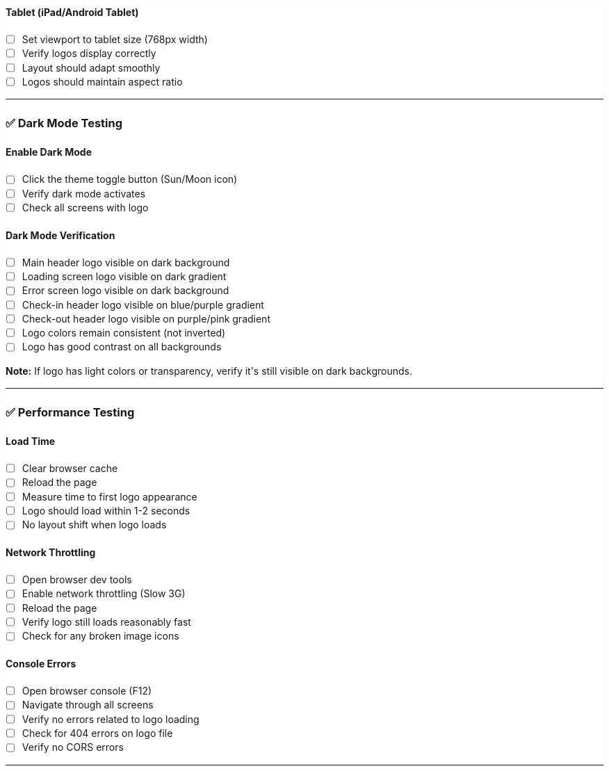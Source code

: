 
#### Tablet (iPad/Android Tablet)
- [ ] Set viewport to tablet size (768px width)
- [ ] Verify logos display correctly
- [ ] Layout should adapt smoothly
- [ ] Logos should maintain aspect ratio

---

### ✅ Dark Mode Testing

#### Enable Dark Mode
- [ ] Click the theme toggle button (Sun/Moon icon)
- [ ] Verify dark mode activates
- [ ] Check all screens with logo

#### Dark Mode Verification
- [ ] Main header logo visible on dark background
- [ ] Loading screen logo visible on dark gradient
- [ ] Error screen logo visible on dark background
- [ ] Check-in header logo visible on blue/purple gradient
- [ ] Check-out header logo visible on purple/pink gradient
- [ ] Logo colors remain consistent (not inverted)
- [ ] Logo has good contrast on all backgrounds

**Note:** If logo has light colors or transparency, verify it's still visible on dark backgrounds.

---

### ✅ Performance Testing

#### Load Time
- [ ] Clear browser cache
- [ ] Reload the page
- [ ] Measure time to first logo appearance
- [ ] Logo should load within 1-2 seconds
- [ ] No layout shift when logo loads

#### Network Throttling
- [ ] Open browser dev tools
- [ ] Enable network throttling (Slow 3G)
- [ ] Reload the page
- [ ] Verify logo still loads reasonably fast
- [ ] Check for any broken image icons

#### Console Errors
- [ ] Open browser console (F12)
- [ ] Navigate through all screens
- [ ] Verify no errors related to logo loading
- [ ] Check for 404 errors on logo file
- [ ] Verify no CORS errors

---